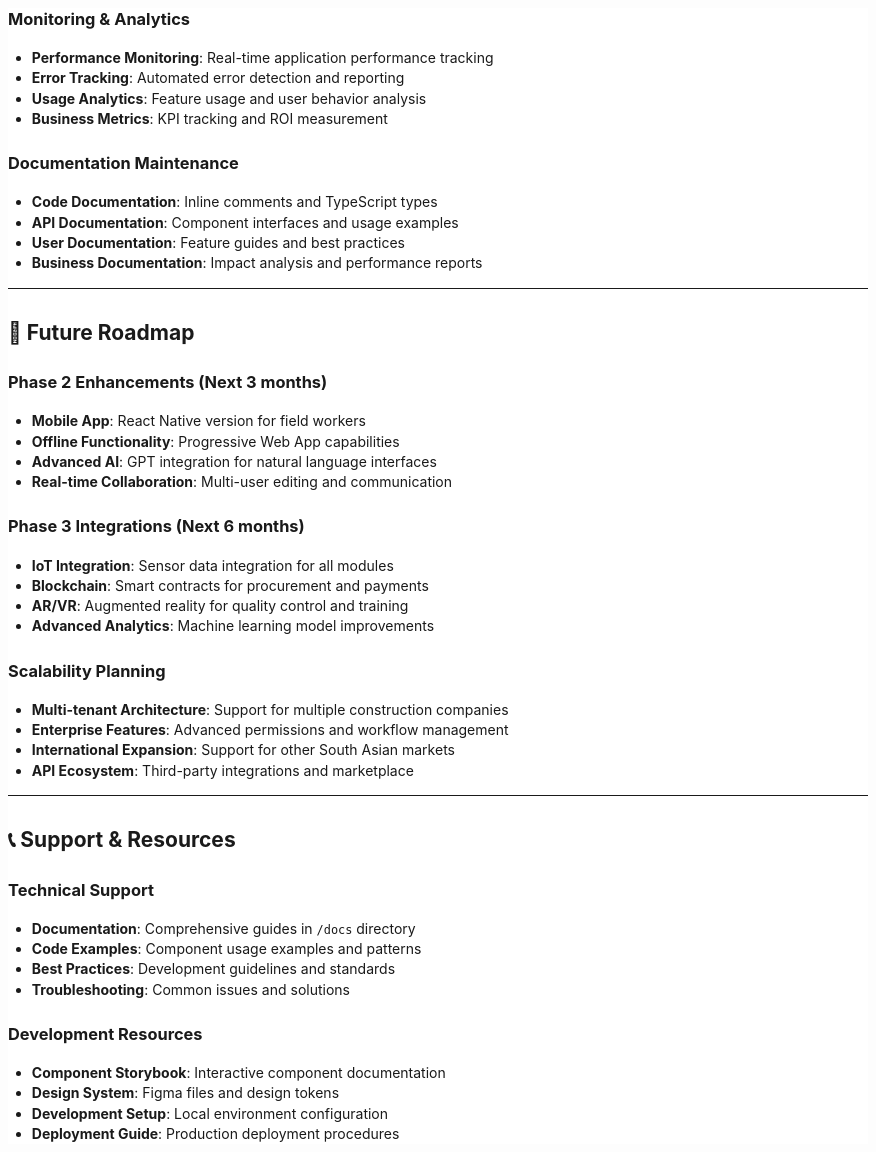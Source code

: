 ### **Monitoring & Analytics**
- **Performance Monitoring**: Real-time application performance tracking
- **Error Tracking**: Automated error detection and reporting
- **Usage Analytics**: Feature usage and user behavior analysis
- **Business Metrics**: KPI tracking and ROI measurement

### **Documentation Maintenance**
- **Code Documentation**: Inline comments and TypeScript types
- **API Documentation**: Component interfaces and usage examples
- **User Documentation**: Feature guides and best practices
- **Business Documentation**: Impact analysis and performance reports

---

## 🎯 **Future Roadmap**

### **Phase 2 Enhancements** (Next 3 months)
- **Mobile App**: React Native version for field workers
- **Offline Functionality**: Progressive Web App capabilities
- **Advanced AI**: GPT integration for natural language interfaces
- **Real-time Collaboration**: Multi-user editing and communication

### **Phase 3 Integrations** (Next 6 months)
- **IoT Integration**: Sensor data integration for all modules
- **Blockchain**: Smart contracts for procurement and payments
- **AR/VR**: Augmented reality for quality control and training
- **Advanced Analytics**: Machine learning model improvements

### **Scalability Planning**
- **Multi-tenant Architecture**: Support for multiple construction companies
- **Enterprise Features**: Advanced permissions and workflow management
- **International Expansion**: Support for other South Asian markets
- **API Ecosystem**: Third-party integrations and marketplace

---

## 📞 **Support & Resources**

### **Technical Support**
- **Documentation**: Comprehensive guides in `/docs` directory
- **Code Examples**: Component usage examples and patterns
- **Best Practices**: Development guidelines and standards
- **Troubleshooting**: Common issues and solutions

### **Development Resources**
- **Component Storybook**: Interactive component documentation
- **Design System**: Figma files and design tokens
- **Development Setup**: Local environment configuration
- **Deployment Guide**: Production deployment procedures
